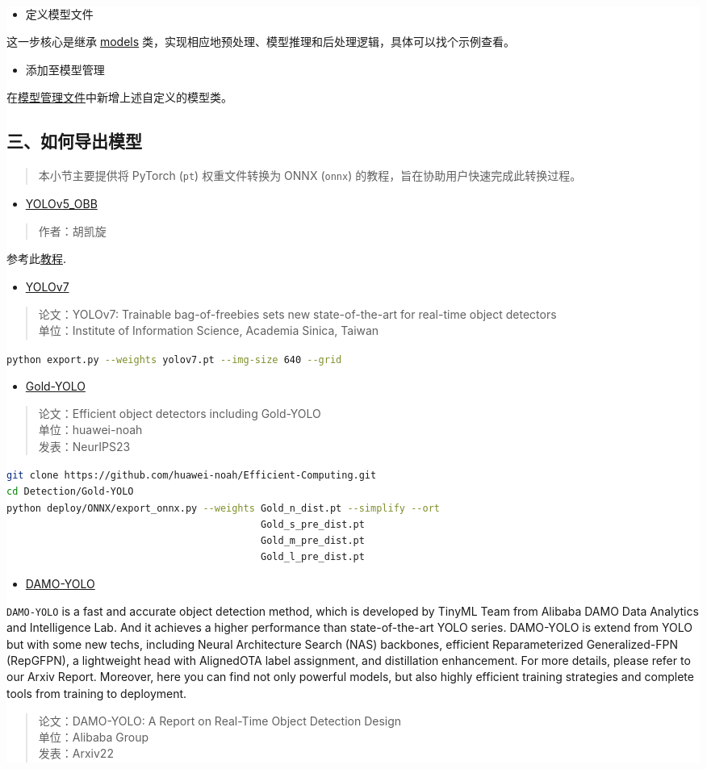 - 定义模型文件

这一步核心是继承 [models](../../anylabeling/services/auto_labeling/model.py) 类，实现相应地预处理、模型推理和后处理逻辑，具体可以找个示例查看。

- 添加至模型管理

在[模型管理文件](../../anylabeling/services/auto_labeling/model_manager.py)中新增上述自定义的模型类。


## 三、如何导出模型

> 本小节主要提供将 PyTorch (`pt`) 权重文件转换为 ONNX (`onnx`) 的教程，旨在协助用户快速完成此转换过程。

- [YOLOv5_OBB](https://github.com/hukaixuan19970627/yolov5_obb)

> 作者：胡凯旋

参考此[教程](https://github.com/CVHub520/yolov5_obb/tree/main).


- [YOLOv7](https://github.com/WongKinYiu/yolov7)

> 论文：YOLOv7: Trainable bag-of-freebies sets new state-of-the-art for real-time object detectors</br>
> 单位：Institute of Information Science, Academia Sinica, Taiwan

```bash
python export.py --weights yolov7.pt --img-size 640 --grid
```

- [Gold-YOLO](https://github.com/huawei-noah/Efficient-Computing/tree/master/Detection/Gold-YOLO)

> 论文：Efficient object detectors including Gold-YOLO</br>
> 单位：huawei-noah</br>
> 发表：NeurIPS23</br>

```bash
git clone https://github.com/huawei-noah/Efficient-Computing.git
cd Detection/Gold-YOLO
python deploy/ONNX/export_onnx.py --weights Gold_n_dist.pt --simplify --ort
                                            Gold_s_pre_dist.pt                     
                                            Gold_m_pre_dist.pt
                                            Gold_l_pre_dist.pt
```

- [DAMO-YOLO](https://github.com/tinyvision/DAMO-YOLO)

`DAMO-YOLO` is a fast and accurate object detection method, which is developed by TinyML Team from Alibaba DAMO Data Analytics and Intelligence Lab. And it achieves a higher performance than state-of-the-art YOLO series. DAMO-YOLO is extend from YOLO but with some new techs, including Neural Architecture Search (NAS) backbones, efficient Reparameterized Generalized-FPN (RepGFPN), a lightweight head with AlignedOTA label assignment, and distillation enhancement. For more details, please refer to our Arxiv Report. Moreover, here you can find not only powerful models, but also highly efficient training strategies and complete tools from training to deployment.

> 论文：DAMO-YOLO: A Report on Real-Time Object Detection Design</br>
> 单位：Alibaba Group</br>
> 发表：Arxiv22</br>
